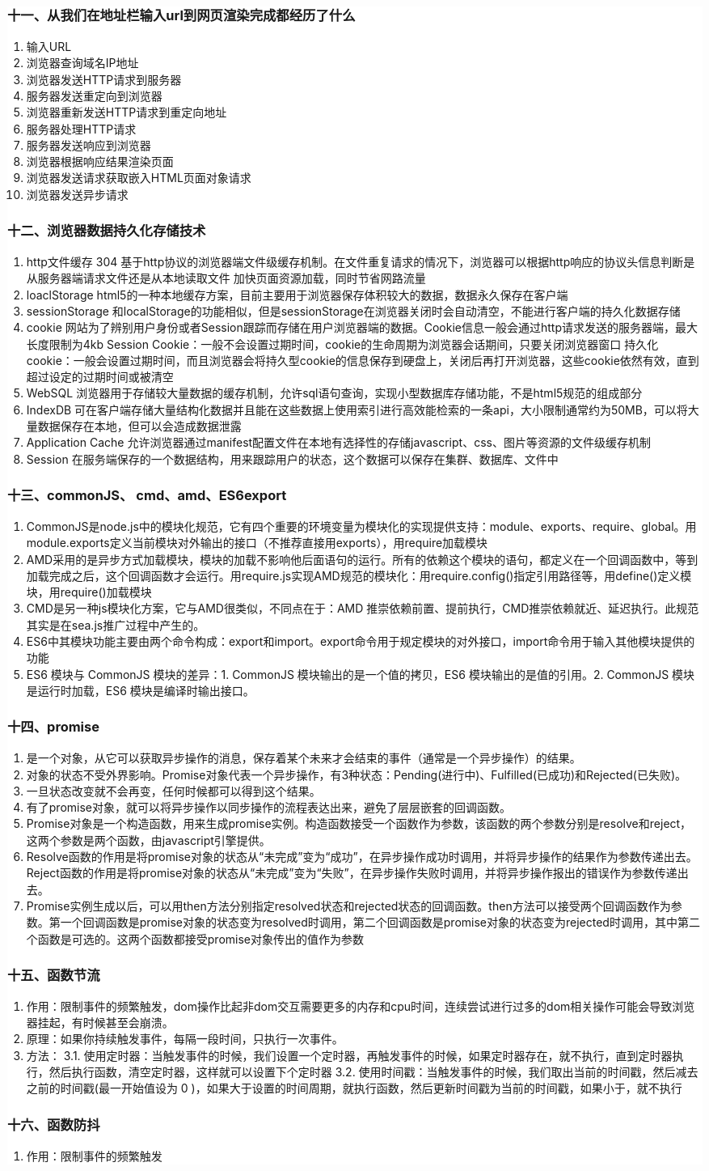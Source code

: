 ### 十一、从我们在地址栏输入url到网页渲染完成都经历了什么
1. 输入URL 
2. 浏览器查询域名IP地址 
3. 浏览器发送HTTP请求到服务器 
4. 服务器发送重定向到浏览器 
5. 浏览器重新发送HTTP请求到重定向地址 
6. 服务器处理HTTP请求 
7. 服务器发送响应到浏览器 
8. 浏览器根据响应结果渲染页面 
9. 浏览器发送请求获取嵌入HTML页面对象请求 
10. 浏览器发送异步请求

### 十二、浏览器数据持久化存储技术
1.	http文件缓存  304
基于http协议的浏览器端文件级缓存机制。在文件重复请求的情况下，浏览器可以根据http响应的协议头信息判断是从服务器端请求文件还是从本地读取文件  加快页面资源加载，同时节省网路流量
2.	loaclStorage
html5的一种本地缓存方案，目前主要用于浏览器保存体积较大的数据，数据永久保存在客户端
3.	sessionStorage
和localStorage的功能相似，但是sessionStorage在浏览器关闭时会自动清空，不能进行客户端的持久化数据存储
4.	cookie
网站为了辨别用户身份或者Session跟踪而存储在用户浏览器端的数据。Cookie信息一般会通过http请求发送的服务器端，最大长度限制为4kb
   Session Cookie：一般不会设置过期时间，cookie的生命周期为浏览器会话期间，只要关闭浏览器窗口
持久化cookie：一般会设置过期时间，而且浏览器会将持久型cookie的信息保存到硬盘上，关闭后再打开浏览器，这些cookie依然有效，直到超过设定的过期时间或被清空
5.	WebSQL
浏览器用于存储较大量数据的缓存机制，允许sql语句查询，实现小型数据库存储功能，不是html5规范的组成部分
6.	IndexDB
可在客户端存储大量结构化数据并且能在这些数据上使用索引进行高效能检索的一条api，大小限制通常约为50MB，可以将大量数据保存在本地，但可以会造成数据泄露
7.	Application Cache
允许浏览器通过manifest配置文件在本地有选择性的存储javascript、css、图片等资源的文件级缓存机制
8.	Session
在服务端保存的一个数据结构，用来跟踪用户的状态，这个数据可以保存在集群、数据库、文件中
### 十三、commonJS、 cmd、amd、ES6export
1.	CommonJS是node.js中的模块化规范，它有四个重要的环境变量为模块化的实现提供支持：module、exports、require、global。用module.exports定义当前模块对外输出的接口（不推荐直接用exports），用require加载模块
2.	AMD采用的是异步方式加载模块，模块的加载不影响他后面语句的运行。所有的依赖这个模块的语句，都定义在一个回调函数中，等到加载完成之后，这个回调函数才会运行。用require.js实现AMD规范的模块化：用require.config()指定引用路径等，用define()定义模块，用require()加载模块
3.	CMD是另一种js模块化方案，它与AMD很类似，不同点在于：AMD 推崇依赖前置、提前执行，CMD推崇依赖就近、延迟执行。此规范其实是在sea.js推广过程中产生的。
4.	ES6中其模块功能主要由两个命令构成：export和import。export命令用于规定模块的对外接口，import命令用于输入其他模块提供的功能
5.	ES6 模块与 CommonJS 模块的差异：1. CommonJS 模块输出的是一个值的拷贝，ES6 模块输出的是值的引用。2. CommonJS 模块是运行时加载，ES6 模块是编译时输出接口。
### 十四、promise
1.	是一个对象，从它可以获取异步操作的消息，保存着某个未来才会结束的事件（通常是一个异步操作）的结果。
2.	对象的状态不受外界影响。Promise对象代表一个异步操作，有3种状态：Pending(进行中)、Fulfilled(已成功)和Rejected(已失败)。
3.	一旦状态改变就不会再变，任何时候都可以得到这个结果。
4.	有了promise对象，就可以将异步操作以同步操作的流程表达出来，避免了层层嵌套的回调函数。
5.	Promise对象是一个构造函数，用来生成promise实例。构造函数接受一个函数作为参数，该函数的两个参数分别是resolve和reject，这两个参数是两个函数，由javascript引擎提供。
6.	Resolve函数的作用是将promise对象的状态从“未完成”变为“成功”，在异步操作成功时调用，并将异步操作的结果作为参数传递出去。Reject函数的作用是将promise对象的状态从“未完成”变为“失败”，在异步操作失败时调用，并将异步操作报出的错误作为参数传递出去。
7.	Promise实例生成以后，可以用then方法分别指定resolved状态和rejected状态的回调函数。then方法可以接受两个回调函数作为参数。第一个回调函数是promise对象的状态变为resolved时调用，第二个回调函数是promise对象的状态变为rejected时调用，其中第二个函数是可选的。这两个函数都接受promise对象传出的值作为参数
### 十五、函数节流
1.	作用：限制事件的频繁触发，dom操作比起非dom交互需要更多的内存和cpu时间，连续尝试进行过多的dom相关操作可能会导致浏览器挂起，有时候甚至会崩溃。
2.	原理：如果你持续触发事件，每隔一段时间，只执行一次事件。
3.	方法：
3.1.	使用定时器：当触发事件的时候，我们设置一个定时器，再触发事件的时候，如果定时器存在，就不执行，直到定时器执行，然后执行函数，清空定时器，这样就可以设置下个定时器
3.2.	使用时间戳：当触发事件的时候，我们取出当前的时间戳，然后减去之前的时间戳(最一开始值设为 0 )，如果大于设置的时间周期，就执行函数，然后更新时间戳为当前的时间戳，如果小于，就不执行
### 十六、函数防抖
1.	作用：限制事件的频繁触发